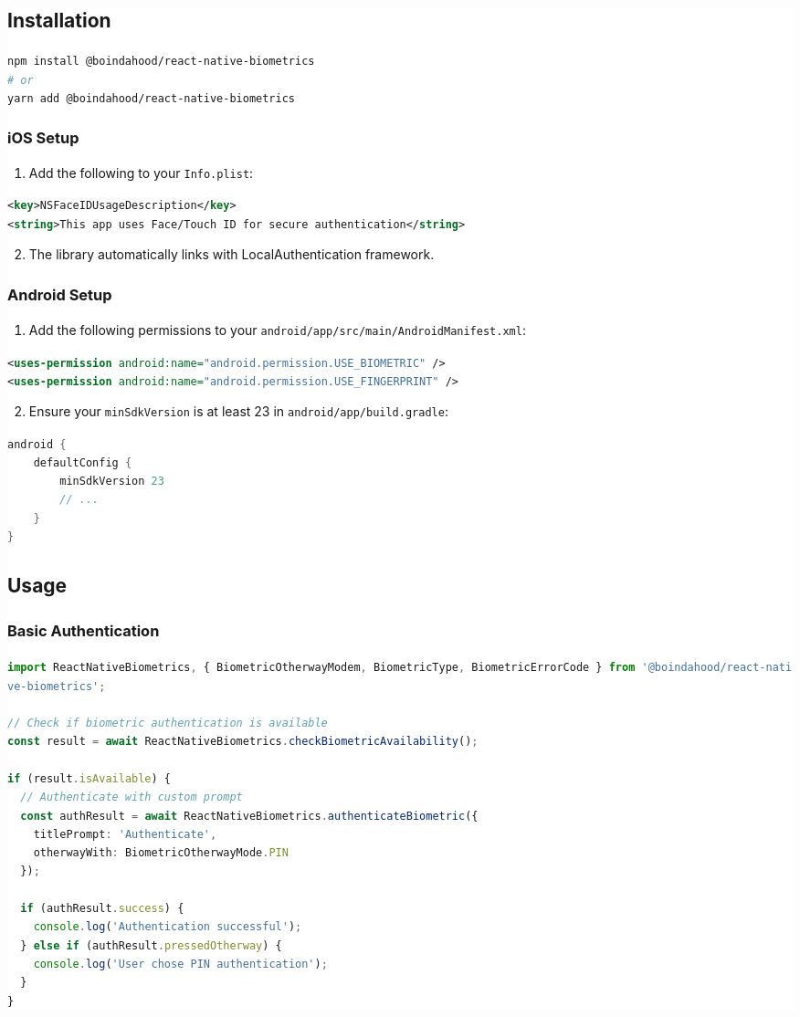 ## Installation

```bash
npm install @boindahood/react-native-biometrics
# or
yarn add @boindahood/react-native-biometrics
```

### iOS Setup

1. Add the following to your `Info.plist`:

```xml
<key>NSFaceIDUsageDescription</key>
<string>This app uses Face/Touch ID for secure authentication</string>
```

2. The library automatically links with LocalAuthentication framework.

### Android Setup

1. Add the following permissions to your `android/app/src/main/AndroidManifest.xml`:

```xml
<uses-permission android:name="android.permission.USE_BIOMETRIC" />
<uses-permission android:name="android.permission.USE_FINGERPRINT" />
```

2. Ensure your `minSdkVersion` is at least 23 in `android/app/build.gradle`:

```gradle
android {
    defaultConfig {
        minSdkVersion 23
        // ...
    }
}
```

## Usage

### Basic Authentication

```typescript
import ReactNativeBiometrics, { BiometricOtherwayModem, BiometricType, BiometricErrorCode } from '@boindahood/react-native-biometrics';

// Check if biometric authentication is available
const result = await ReactNativeBiometrics.checkBiometricAvailability();

if (result.isAvailable) {
  // Authenticate with custom prompt
  const authResult = await ReactNativeBiometrics.authenticateBiometric({
    titlePrompt: 'Authenticate',
    otherwayWith: BiometricOtherwayMode.PIN
  });
  
  if (authResult.success) {
    console.log('Authentication successful');
  } else if (authResult.pressedOtherway) {
    console.log('User chose PIN authentication');
  }
}
```
